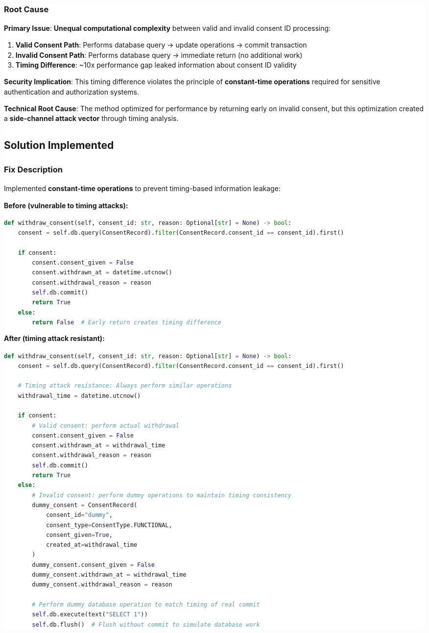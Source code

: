 ### Root Cause

**Primary Issue**: **Unequal computational complexity** between valid and invalid consent ID processing:

1. **Valid Consent Path**: Performs database query → update operations → commit transaction
2. **Invalid Consent Path**: Performs database query → immediate return (no additional work)
3. **Timing Difference**: ~10x performance gap leaked information about consent ID validity

**Security Implication**: This timing difference violates the principle of **constant-time operations** required for sensitive authentication and authorization systems.

**Technical Root Cause**: The method optimized for performance by returning early on invalid consent, but this optimization created a **side-channel attack vector** through timing analysis.

## Solution Implemented

### Fix Description

Implemented **constant-time operations** to prevent timing-based information leakage:

**Before (vulnerable to timing attacks):**
```python
def withdraw_consent(self, consent_id: str, reason: Optional[str] = None) -> bool:
    consent = self.db.query(ConsentRecord).filter(ConsentRecord.consent_id == consent_id).first()

    if consent:
        consent.consent_given = False
        consent.withdrawn_at = datetime.utcnow()
        consent.withdrawal_reason = reason
        self.db.commit()
        return True
    else:
        return False  # Early return creates timing difference
```

**After (timing attack resistant):**
```python
def withdraw_consent(self, consent_id: str, reason: Optional[str] = None) -> bool:
    consent = self.db.query(ConsentRecord).filter(ConsentRecord.consent_id == consent_id).first()

    # Timing attack resistance: Always perform similar operations
    withdrawal_time = datetime.utcnow()

    if consent:
        # Valid consent: perform actual withdrawal
        consent.consent_given = False
        consent.withdrawn_at = withdrawal_time
        consent.withdrawal_reason = reason
        self.db.commit()
        return True
    else:
        # Invalid consent: perform dummy operations to maintain timing consistency
        dummy_consent = ConsentRecord(
            consent_id="dummy",
            consent_type=ConsentType.FUNCTIONAL,
            consent_given=True,
            created_at=withdrawal_time
        )
        dummy_consent.consent_given = False
        dummy_consent.withdrawn_at = withdrawal_time
        dummy_consent.withdrawal_reason = reason

        # Perform dummy database operation to match timing of real commit
        self.db.execute(text("SELECT 1"))
        self.db.flush()  # Flush without commit to simulate database work
```